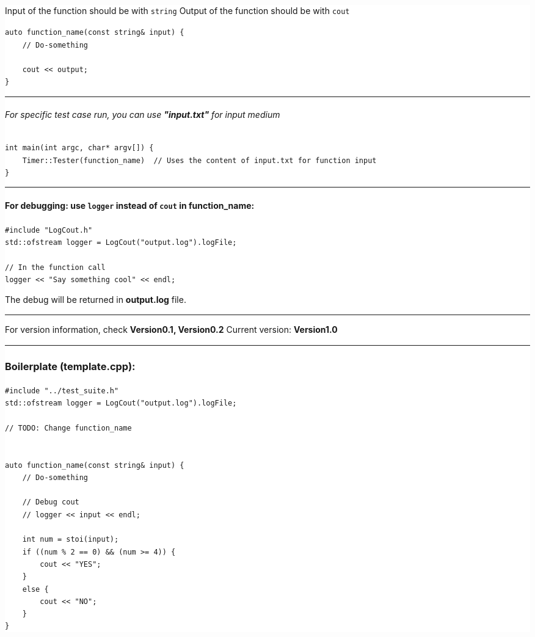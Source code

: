 
Input of the function should be with `string` 
Output of the function should be with `cout`

```(cpp)
auto function_name(const string& input) {
    // Do-something

    cout << output;
}
```

---

###### For specific test case run, you can use __"input.txt"__ for input medium

```(cpp)
int main(int argc, char* argv[]) {
    Timer::Tester(function_name)  // Uses the content of input.txt for function input
}
```

---

#### For debugging: use `logger` instead of `cout` in function_name:

```(cpp)
#include "LogCout.h"
std::ofstream logger = LogCout("output.log").logFile;

// In the function call
logger << "Say something cool" << endl;
```

The debug will be returned in __output.log__ file.

---

For version information, check __Version0.1, Version0.2__
Current version: __Version1.0__

---

### Boilerplate (template.cpp):

```(cpp)
#include "../test_suite.h"
std::ofstream logger = LogCout("output.log").logFile;

// TODO: Change function_name


auto function_name(const string& input) {
    // Do-something

    // Debug cout
    // logger << input << endl;
    
    int num = stoi(input);
    if ((num % 2 == 0) && (num >= 4)) {
        cout << "YES";
    }
    else {
        cout << "NO";
    }
}

```